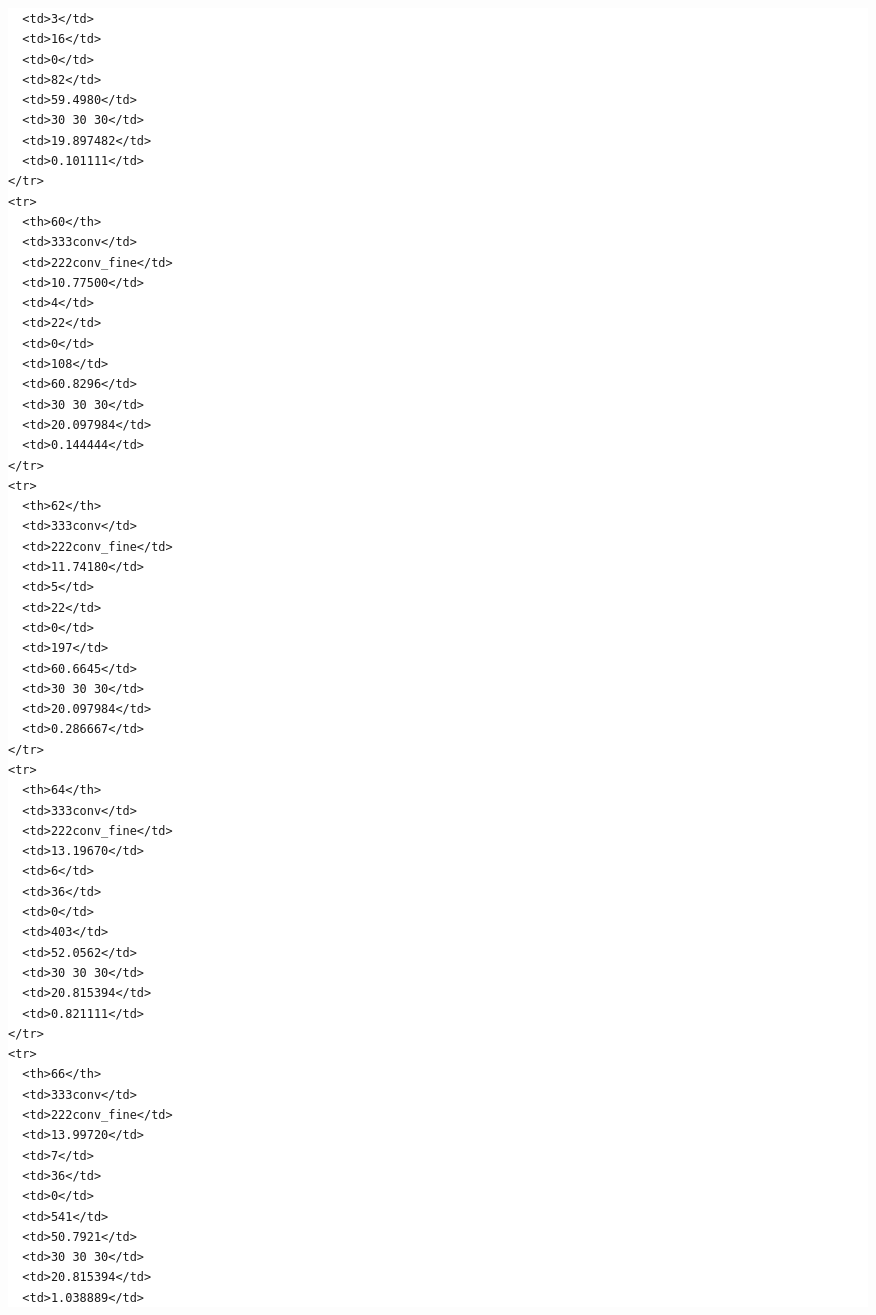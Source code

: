       <td>3</td>
      <td>16</td>
      <td>0</td>
      <td>82</td>
      <td>59.4980</td>
      <td>30 30 30</td>
      <td>19.897482</td>
      <td>0.101111</td>
    </tr>
    <tr>
      <th>60</th>
      <td>333conv</td>
      <td>222conv_fine</td>
      <td>10.77500</td>
      <td>4</td>
      <td>22</td>
      <td>0</td>
      <td>108</td>
      <td>60.8296</td>
      <td>30 30 30</td>
      <td>20.097984</td>
      <td>0.144444</td>
    </tr>
    <tr>
      <th>62</th>
      <td>333conv</td>
      <td>222conv_fine</td>
      <td>11.74180</td>
      <td>5</td>
      <td>22</td>
      <td>0</td>
      <td>197</td>
      <td>60.6645</td>
      <td>30 30 30</td>
      <td>20.097984</td>
      <td>0.286667</td>
    </tr>
    <tr>
      <th>64</th>
      <td>333conv</td>
      <td>222conv_fine</td>
      <td>13.19670</td>
      <td>6</td>
      <td>36</td>
      <td>0</td>
      <td>403</td>
      <td>52.0562</td>
      <td>30 30 30</td>
      <td>20.815394</td>
      <td>0.821111</td>
    </tr>
    <tr>
      <th>66</th>
      <td>333conv</td>
      <td>222conv_fine</td>
      <td>13.99720</td>
      <td>7</td>
      <td>36</td>
      <td>0</td>
      <td>541</td>
      <td>50.7921</td>
      <td>30 30 30</td>
      <td>20.815394</td>
      <td>1.038889</td>